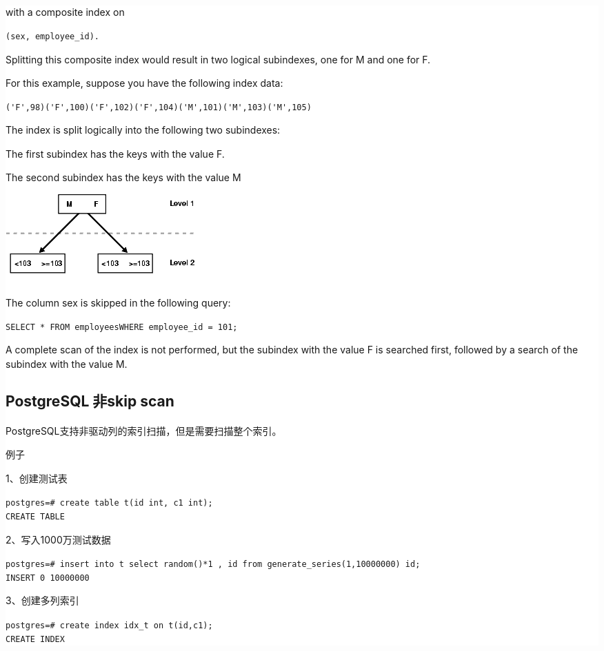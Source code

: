 with a composite index on     
    
```    
(sex, employee_id).     
```    
    
Splitting this composite index would result in two logical subindexes, one for M and one for F.    
    
For this example, suppose you have the following index data:    
    
```    
('F',98)('F',100)('F',102)('F',104)('M',101)('M',103)('M',105)    
```    
    
The index is split logically into the following two subindexes:    
    
The first subindex has the keys with the value F.    
    
The second subindex has the keys with the value M    
    
![pic](20180323_03_pic_001.gif)    
    
The column sex is skipped in the following query:    
    
```    
SELECT * FROM employeesWHERE employee_id = 101;    
```    
    
A complete scan of the index is not performed, but the subindex with the value F is searched first, followed by a search of the subindex with the value M.    
    
## PostgreSQL 非skip scan    
PostgreSQL支持非驱动列的索引扫描，但是需要扫描整个索引。    
    
例子    
    
1、创建测试表    
    
```    
postgres=# create table t(id int, c1 int);    
CREATE TABLE    
```    
    
2、写入1000万测试数据    
    
```    
postgres=# insert into t select random()*1 , id from generate_series(1,10000000) id;    
INSERT 0 10000000    
```    
    
3、创建多列索引    
    
```    
postgres=# create index idx_t on t(id,c1);    
CREATE INDEX    
```    
    